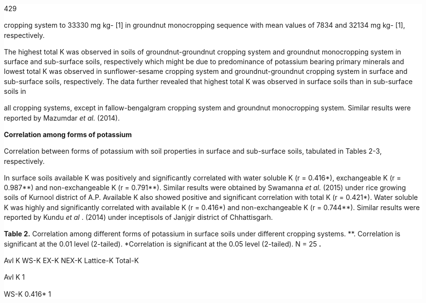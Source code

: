 

429


cropping system to 33330 mg kg- [1] in groundnut
monocropping sequence with mean values of 7834
and 32134 mg kg- [1], respectively.


The highest total K was observed in soils of
groundnut-groundnut cropping system and groundnut
monocropping system in surface and sub-surface
soils, respectively which might be due to predominance of potassium bearing primary minerals and
lowest total K was observed in sunflower-sesame
cropping system and groundnut-groundnut cropping
system in surface and sub-surface soils, respectively.
The data further revealed that highest total K was
observed in surface soils than in sub-surface soils in

all cropping systems, except in fallow-bengalgram
cropping system and groundnut monocropping system. Similar results were reported by Mazumdar _et_
_al._ (2014).


**Correlation among forms of potassium**


Correlation between forms of potassium with soil
properties in surface and sub-surface soils, tabulated
in Tables 2-3, respectively.


In surface soils available K was positively
and significantly correlated with water soluble K
(r = 0.416*), exchangeable K (r = 0.987**) and
non-exchangeable K (r = 0.791**). Similar results
were obtained by Swamanna _et al._ (2015) under rice
growing soils of Kurnool district of A.P. Available
K also showed positive and significant correlation
with total K (r = 0.421*). Water soluble K was
highly and significantly correlated with available K
(r = 0.416*) and non-exchangeable K (r = 0.744**).
Similar results were reported by Kundu _et al_ . (2014)
under inceptisols of Janjgir district of Chhattisgarh.



**Table 2.** Correlation among different forms of potassium in surface soils under different cropping systems. **. Correlation is significant
at the 0.01 level (2-tailed). *Correlation is significant at the 0.05 level (2-tailed). N = 25 **.**


Avl K          WS-K          EX-K          NEX-K          Lattice-K          Total-K


Avl K 1

WS-K 0.416* 1
